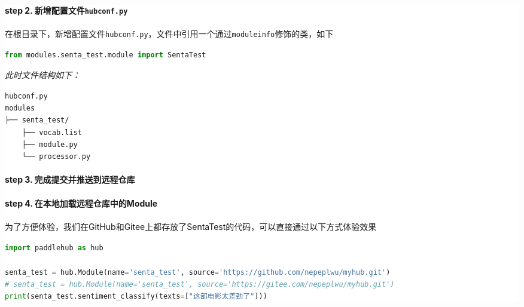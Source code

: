 
#### step 2. 新增配置文件`hubconf.py`

在根目录下，新增配置文件`hubconf.py`，文件中引用一个通过`moduleinfo`修饰的类，如下
```python
from modules.senta_test.module import SentaTest
```

*此时文件结构如下：*
```
hubconf.py
modules
├── senta_test/
    ├── vocab.list
    ├── module.py
    └── processor.py
```

#### step 3. 完成提交并推送到远程仓库

#### step 4. 在本地加载远程仓库中的Module

为了方便体验，我们在GitHub和Gitee上都存放了SentaTest的代码，可以直接通过以下方式体验效果
```python
import paddlehub as hub

senta_test = hub.Module(name='senta_test', source='https://github.com/nepeplwu/myhub.git')
# senta_test = hub.Module(name='senta_test', source='https://gitee.com/nepeplwu/myhub.git')
print(senta_test.sentiment_classify(texts=["这部电影太差劲了"]))
```
